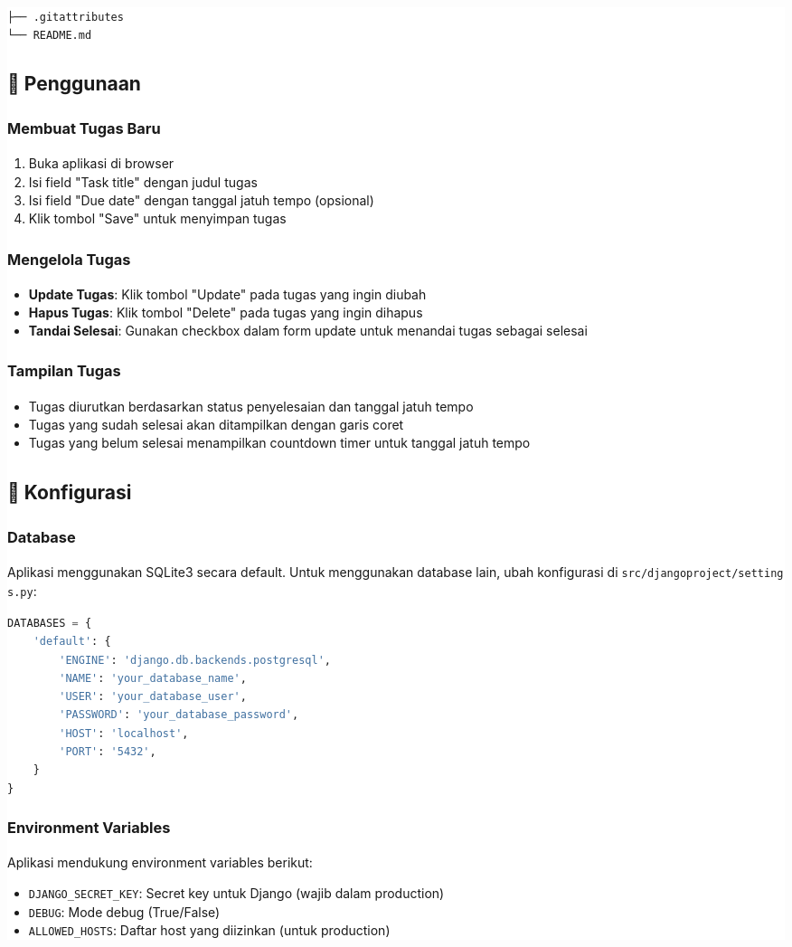 ```
├── .gitattributes
└── README.md
```

## 🎯 Penggunaan

### Membuat Tugas Baru

1. Buka aplikasi di browser
2. Isi field "Task title" dengan judul tugas
3. Isi field "Due date" dengan tanggal jatuh tempo (opsional)
4. Klik tombol "Save" untuk menyimpan tugas

### Mengelola Tugas

- **Update Tugas**: Klik tombol "Update" pada tugas yang ingin diubah
- **Hapus Tugas**: Klik tombol "Delete" pada tugas yang ingin dihapus
- **Tandai Selesai**: Gunakan checkbox dalam form update untuk menandai tugas sebagai selesai

### Tampilan Tugas

- Tugas diurutkan berdasarkan status penyelesaian dan tanggal jatuh tempo
- Tugas yang sudah selesai akan ditampilkan dengan garis coret
- Tugas yang belum selesai menampilkan countdown timer untuk tanggal jatuh tempo

## 🔧 Konfigurasi

### Database

Aplikasi menggunakan SQLite3 secara default. Untuk menggunakan database lain, ubah konfigurasi di `src/djangoproject/settings.py`:

```python
DATABASES = {
    'default': {
        'ENGINE': 'django.db.backends.postgresql',
        'NAME': 'your_database_name',
        'USER': 'your_database_user',
        'PASSWORD': 'your_database_password',
        'HOST': 'localhost',
        'PORT': '5432',
    }
}
```

### Environment Variables

Aplikasi mendukung environment variables berikut:

- `DJANGO_SECRET_KEY`: Secret key untuk Django (wajib dalam production)
- `DEBUG`: Mode debug (True/False)
- `ALLOWED_HOSTS`: Daftar host yang diizinkan (untuk production)
